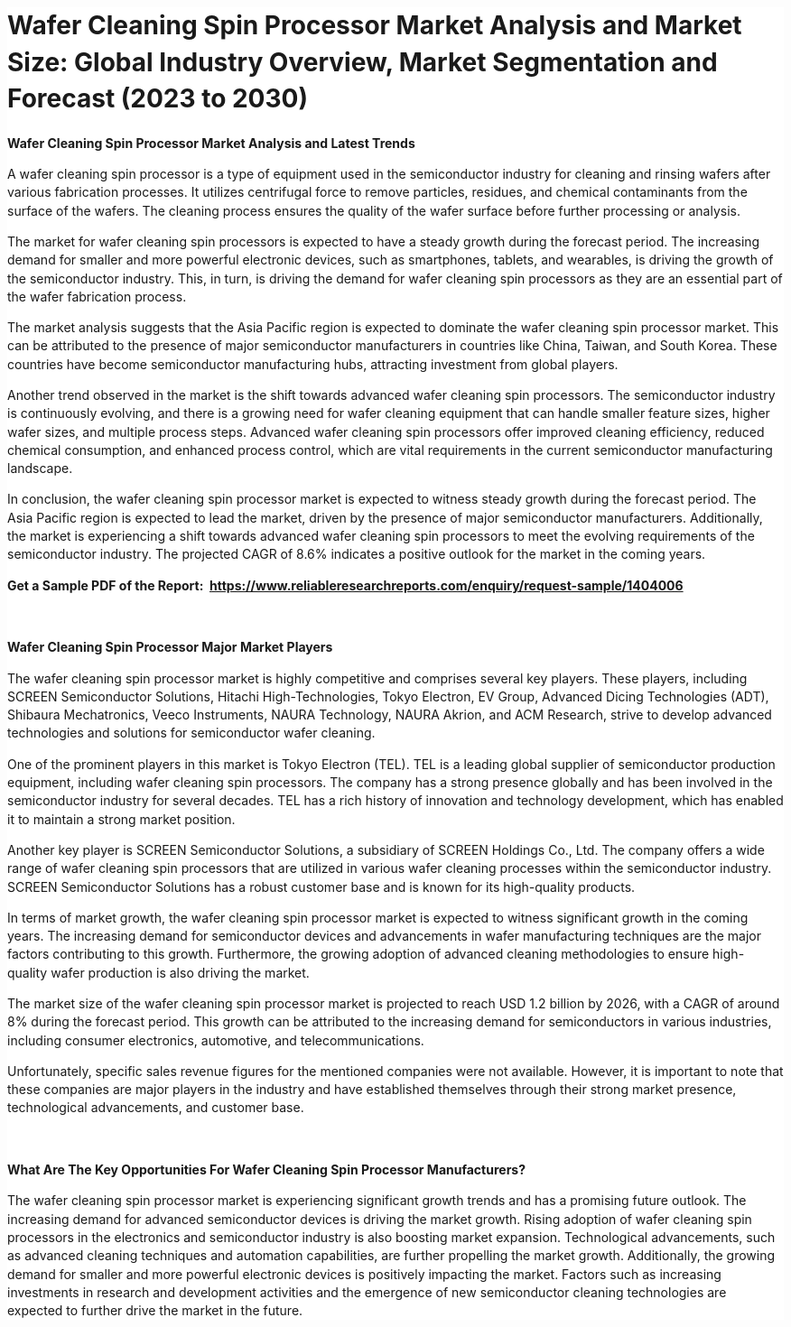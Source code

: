<p><h1>Wafer Cleaning Spin Processor Market Analysis and Market Size: Global Industry Overview, Market Segmentation and Forecast (2023 to 2030)</h1></p><p><strong>Wafer Cleaning Spin Processor Market Analysis and Latest Trends</strong></p>
<p><p>A wafer cleaning spin processor is a type of equipment used in the semiconductor industry for cleaning and rinsing wafers after various fabrication processes. It utilizes centrifugal force to remove particles, residues, and chemical contaminants from the surface of the wafers. The cleaning process ensures the quality of the wafer surface before further processing or analysis.</p><p>The market for wafer cleaning spin processors is expected to have a steady growth during the forecast period. The increasing demand for smaller and more powerful electronic devices, such as smartphones, tablets, and wearables, is driving the growth of the semiconductor industry. This, in turn, is driving the demand for wafer cleaning spin processors as they are an essential part of the wafer fabrication process.</p><p>The market analysis suggests that the Asia Pacific region is expected to dominate the wafer cleaning spin processor market. This can be attributed to the presence of major semiconductor manufacturers in countries like China, Taiwan, and South Korea. These countries have become semiconductor manufacturing hubs, attracting investment from global players.</p><p>Another trend observed in the market is the shift towards advanced wafer cleaning spin processors. The semiconductor industry is continuously evolving, and there is a growing need for wafer cleaning equipment that can handle smaller feature sizes, higher wafer sizes, and multiple process steps. Advanced wafer cleaning spin processors offer improved cleaning efficiency, reduced chemical consumption, and enhanced process control, which are vital requirements in the current semiconductor manufacturing landscape.</p><p>In conclusion, the wafer cleaning spin processor market is expected to witness steady growth during the forecast period. The Asia Pacific region is expected to lead the market, driven by the presence of major semiconductor manufacturers. Additionally, the market is experiencing a shift towards advanced wafer cleaning spin processors to meet the evolving requirements of the semiconductor industry. The projected CAGR of 8.6% indicates a positive outlook for the market in the coming years.</p></p>
<p><strong>Get a Sample PDF of the Report:&nbsp; <a href="https://www.reliableresearchreports.com/enquiry/request-sample/1404006">https://www.reliableresearchreports.com/enquiry/request-sample/1404006</a></strong></p>
<p>&nbsp;</p>
<p><strong>Wafer Cleaning Spin Processor Major Market Players</strong></p>
<p><p>The wafer cleaning spin processor market is highly competitive and comprises several key players. These players, including SCREEN Semiconductor Solutions, Hitachi High-Technologies, Tokyo Electron, EV Group, Advanced Dicing Technologies (ADT), Shibaura Mechatronics, Veeco Instruments, NAURA Technology, NAURA Akrion, and ACM Research, strive to develop advanced technologies and solutions for semiconductor wafer cleaning.</p><p>One of the prominent players in this market is Tokyo Electron (TEL). TEL is a leading global supplier of semiconductor production equipment, including wafer cleaning spin processors. The company has a strong presence globally and has been involved in the semiconductor industry for several decades. TEL has a rich history of innovation and technology development, which has enabled it to maintain a strong market position.</p><p>Another key player is SCREEN Semiconductor Solutions, a subsidiary of SCREEN Holdings Co., Ltd. The company offers a wide range of wafer cleaning spin processors that are utilized in various wafer cleaning processes within the semiconductor industry. SCREEN Semiconductor Solutions has a robust customer base and is known for its high-quality products.</p><p>In terms of market growth, the wafer cleaning spin processor market is expected to witness significant growth in the coming years. The increasing demand for semiconductor devices and advancements in wafer manufacturing techniques are the major factors contributing to this growth. Furthermore, the growing adoption of advanced cleaning methodologies to ensure high-quality wafer production is also driving the market.</p><p>The market size of the wafer cleaning spin processor market is projected to reach USD 1.2 billion by 2026, with a CAGR of around 8% during the forecast period. This growth can be attributed to the increasing demand for semiconductors in various industries, including consumer electronics, automotive, and telecommunications.</p><p>Unfortunately, specific sales revenue figures for the mentioned companies were not available. However, it is important to note that these companies are major players in the industry and have established themselves through their strong market presence, technological advancements, and customer base.</p></p>
<p>&nbsp;</p>
<p><strong>What Are The Key Opportunities For Wafer Cleaning Spin Processor Manufacturers?</strong></p>
<p><p>The wafer cleaning spin processor market is experiencing significant growth trends and has a promising future outlook. The increasing demand for advanced semiconductor devices is driving the market growth. Rising adoption of wafer cleaning spin processors in the electronics and semiconductor industry is also boosting market expansion. Technological advancements, such as advanced cleaning techniques and automation capabilities, are further propelling the market growth. Additionally, the growing demand for smaller and more powerful electronic devices is positively impacting the market. Factors such as increasing investments in research and development activities and the emergence of new semiconductor cleaning technologies are expected to further drive the market in the future.</p></p>